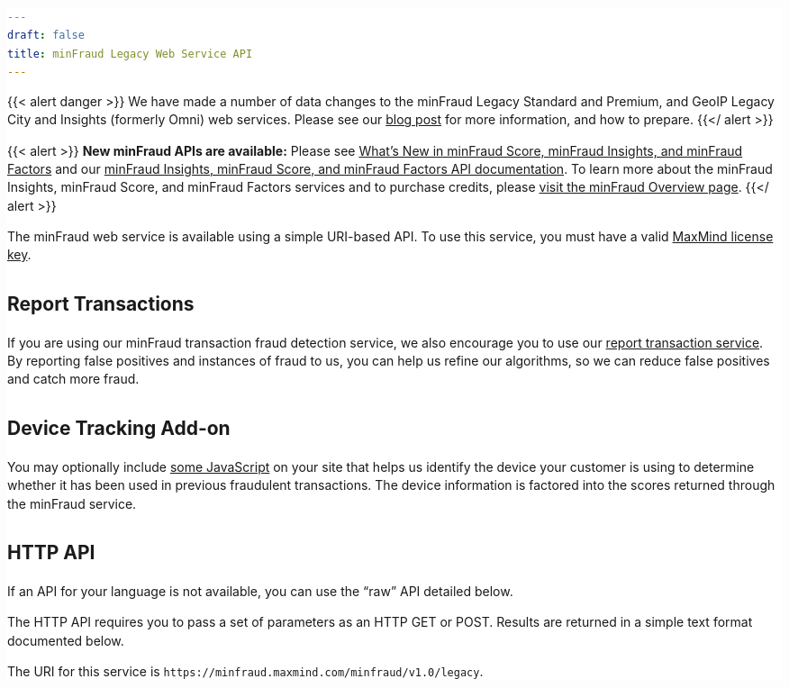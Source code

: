 ```yaml
---
draft: false
title: minFraud Legacy Web Service API
---
```


{{< alert danger >}} We have made a number of data changes to the minFraud
Legacy Standard and Premium, and GeoIP Legacy City and Insights (formerly Omni)
web services. Please see our
[blog post](https://blog.maxmind.com/2020/06/data-changes-to-geoip-legacy-and-minfraud-legacy-web-services-in-may-2022/)
for more information, and how to prepare. {{</ alert >}}

{{< alert >}} **New minFraud APIs are available:** Please see
[What’s New in minFraud Score, minFraud Insights, and minFraud Factors](/minfraud/whats-new-in-minfraud-score-and-minfraud-insights)
and our
[minFraud Insights, minFraud Score, and minFraud Factors API documentation](/minfraud).
To learn more about the minFraud Insights, minFraud Score, and minFraud Factors
services and to purchase credits, please
[visit the minFraud Overview page](https://www.maxmind.com/en/solutions/minfraud-services).
{{</ alert >}}

The minFraud web service is available using a simple URI-based API. To use this
service, you must have a valid
[MaxMind license key](https://www.maxmind.com/en/accounts/current/license-key).

## Report Transactions

If you are using our minFraud transaction fraud detection service, we also
encourage you to use our
[report transaction service](/minfraud/report-a-transaction/). By reporting
false positives and instances of fraud to us, you can help us refine our
algorithms, so we can reduce false positives and catch more fraud.

## Device Tracking Add-on

You may optionally include [some JavaScript](/minfraud/track-devices/) on your
site that helps us identify the device your customer is using to determine
whether it has been used in previous fraudulent transactions. The device
information is factored into the scores returned through the minFraud service.

## HTTP API

If an API for your language is not available, you can use the “raw” API detailed
below.

The HTTP API requires you to pass a set of parameters as an HTTP GET or POST.
Results are returned in a simple text format documented below.

The URI for this service is `https://minfraud.maxmind.com/minfraud/v1.0/legacy`.
